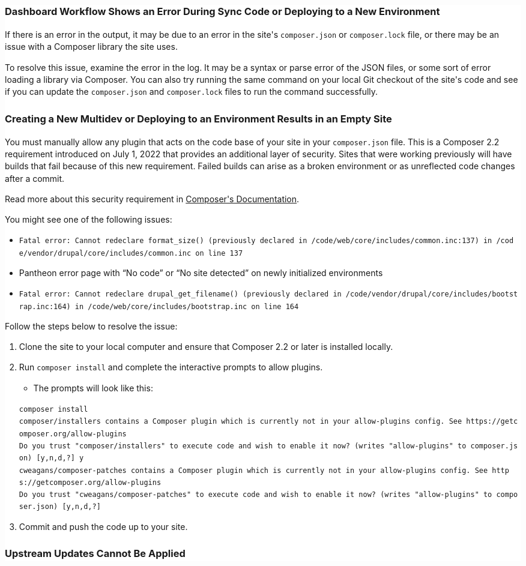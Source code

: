 ### Dashboard Workflow Shows an Error During Sync Code or Deploying to a New Environment

If there is an error in the output, it may be due to an error in the site's `composer.json` or `composer.lock` file, or there may be an issue with a Composer library the site uses.

To resolve this issue, examine the error in the log. It may be a syntax or parse error of the JSON files, or some sort of error loading a library via Composer. You can also try running the same command on your local Git checkout of the site's code and see if you can update the `composer.json` and `composer.lock` files to run the command successfully.

### Creating a New Multidev or Deploying to an Environment Results in an Empty Site

You must manually allow any plugin that acts on the code base of your site in your  `composer.json` file. This is a Composer 2.2 requirement introduced on July 1, 2022 that provides an additional layer of security. Sites that were working previously will have builds that fail because of this new requirement. Failed builds can arise as a broken environment or as unreflected code changes after a commit.

Read more about this security requirement in [Composer's Documentation](https://getcomposer.org/doc/06-config.md#allow-plugins).

You might see one of the following issues:

- `Fatal error: Cannot redeclare format_size() (previously declared in /code/web/core/includes/common.inc:137) in /code/vendor/drupal/core/includes/common.inc on line 137`

- Pantheon error page with “No code” or “No site detected” on newly initialized environments

- `Fatal error: Cannot redeclare drupal_get_filename() (previously declared in /code/vendor/drupal/core/includes/bootstrap.inc:164) in /code/web/core/includes/bootstrap.inc on line 164`

Follow the steps below to resolve the issue:

1. Clone the site to your local computer and ensure that Composer 2.2 or later is installed locally.

1. Run `composer install` and complete the interactive prompts to allow plugins.

   - The prompts will look like this:

    ```bash{outputLines:2-5}
    composer install
    composer/installers contains a Composer plugin which is currently not in your allow-plugins config. See https://getcomposer.org/allow-plugins
    Do you trust "composer/installers" to execute code and wish to enable it now? (writes "allow-plugins" to composer.json) [y,n,d,?] y
    cweagans/composer-patches contains a Composer plugin which is currently not in your allow-plugins config. See https://getcomposer.org/allow-plugins
    Do you trust "cweagans/composer-patches" to execute code and wish to enable it now? (writes "allow-plugins" to composer.json) [y,n,d,?]
    ```

1. Commit and push the code up to your site.

### Upstream Updates Cannot Be Applied
